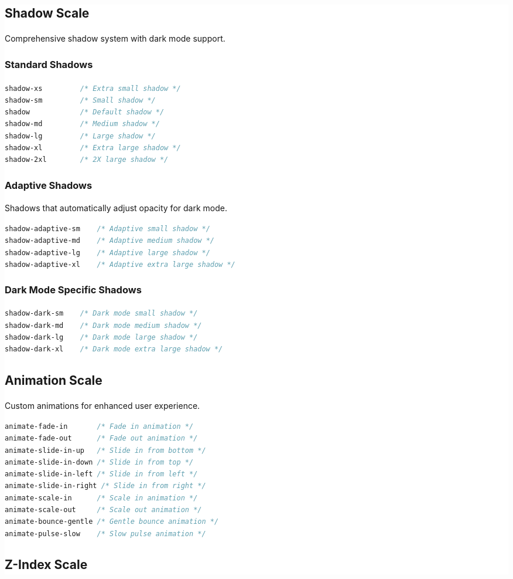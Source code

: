## Shadow Scale

Comprehensive shadow system with dark mode support.

### Standard Shadows
```css
shadow-xs         /* Extra small shadow */
shadow-sm         /* Small shadow */
shadow            /* Default shadow */
shadow-md         /* Medium shadow */
shadow-lg         /* Large shadow */
shadow-xl         /* Extra large shadow */
shadow-2xl        /* 2X large shadow */
```

### Adaptive Shadows
Shadows that automatically adjust opacity for dark mode.

```css
shadow-adaptive-sm    /* Adaptive small shadow */
shadow-adaptive-md    /* Adaptive medium shadow */
shadow-adaptive-lg    /* Adaptive large shadow */
shadow-adaptive-xl    /* Adaptive extra large shadow */
```

### Dark Mode Specific Shadows
```css
shadow-dark-sm    /* Dark mode small shadow */
shadow-dark-md    /* Dark mode medium shadow */
shadow-dark-lg    /* Dark mode large shadow */
shadow-dark-xl    /* Dark mode extra large shadow */
```

## Animation Scale

Custom animations for enhanced user experience.

```css
animate-fade-in       /* Fade in animation */
animate-fade-out      /* Fade out animation */
animate-slide-in-up   /* Slide in from bottom */
animate-slide-in-down /* Slide in from top */
animate-slide-in-left /* Slide in from left */
animate-slide-in-right /* Slide in from right */
animate-scale-in      /* Scale in animation */
animate-scale-out     /* Scale out animation */
animate-bounce-gentle /* Gentle bounce animation */
animate-pulse-slow    /* Slow pulse animation */
```

## Z-Index Scale
